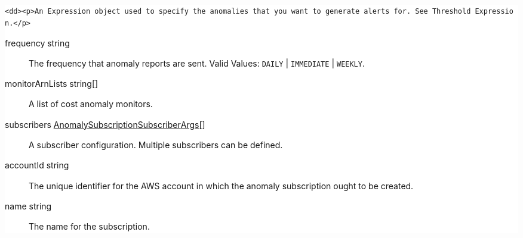     <dd><p>An Expression object used to specify the anomalies that you want to generate alerts for. See Threshold Expression.</p>
</dd></dl>
</pulumi-choosable>
</div>

<div>
<pulumi-choosable type="language" values="javascript,typescript">
<dl class="resources-properties"><dt class="property-required"
            title="Required">
        <span id="frequency_nodejs">
<a data-swiftype-name="resource-property" data-swiftype-type="text" href="#frequency_nodejs" style="color: inherit; text-decoration: inherit;">frequency</a>
</span>
        <span class="property-indicator"></span>
        <span class="property-type">string</span>
    </dt>
    <dd><p>The frequency that anomaly reports are sent. Valid Values: <code>DAILY</code> | <code>IMMEDIATE</code> | <code>WEEKLY</code>.</p>
</dd><dt class="property-required"
            title="Required">
        <span id="monitorarnlists_nodejs">
<a data-swiftype-name="resource-property" data-swiftype-type="text" href="#monitorarnlists_nodejs" style="color: inherit; text-decoration: inherit;">monitor<wbr>Arn<wbr>Lists</a>
</span>
        <span class="property-indicator"></span>
        <span class="property-type">string[]</span>
    </dt>
    <dd><p>A list of cost anomaly monitors.</p>
</dd><dt class="property-required"
            title="Required">
        <span id="subscribers_nodejs">
<a data-swiftype-name="resource-property" data-swiftype-type="text" href="#subscribers_nodejs" style="color: inherit; text-decoration: inherit;">subscribers</a>
</span>
        <span class="property-indicator"></span>
        <span class="property-type"><a href="#anomalysubscriptionsubscriber">Anomaly<wbr>Subscription<wbr>Subscriber<wbr>Args[]</a></span>
    </dt>
    <dd><p>A subscriber configuration. Multiple subscribers can be defined.</p>
</dd><dt class="property-optional"
            title="Optional">
        <span id="accountid_nodejs">
<a data-swiftype-name="resource-property" data-swiftype-type="text" href="#accountid_nodejs" style="color: inherit; text-decoration: inherit;">account<wbr>Id</a>
</span>
        <span class="property-indicator"></span>
        <span class="property-type">string</span>
    </dt>
    <dd><p>The unique identifier for the AWS account in which the anomaly subscription ought to be created.</p>
</dd><dt class="property-optional property-replacement"
            title="Optional">
        <span id="name_nodejs">
<a data-swiftype-name="resource-property" data-swiftype-type="text" href="#name_nodejs" style="color: inherit; text-decoration: inherit;">name</a>
</span>
        <span class="property-indicator"></span>
        <span class="property-type">string</span>
    </dt>
    <dd><p>The name for the subscription.</p>
</dd><dt class="property-optional"
            title="Optional">
        <span id="tags_nodejs">